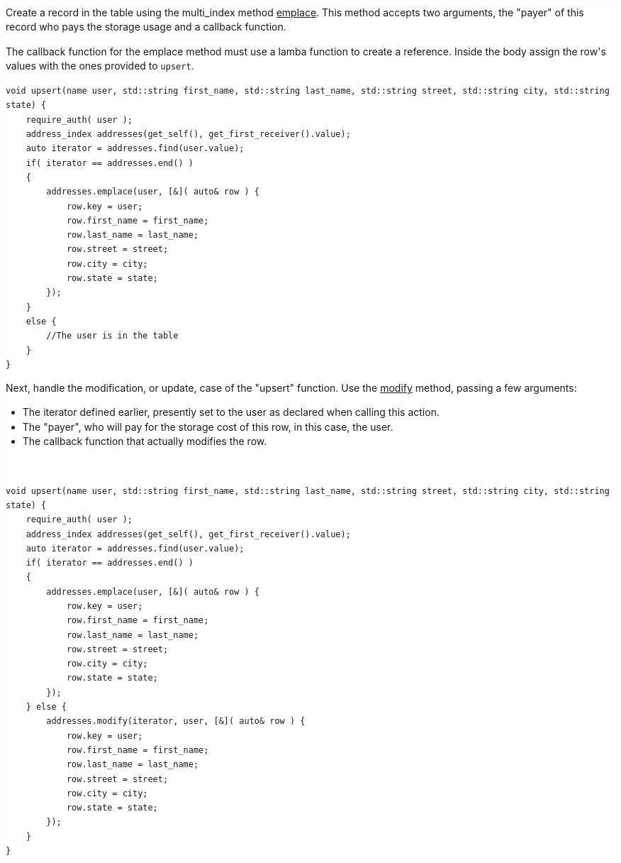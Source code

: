 Create a record in the table using the multi_index method [emplace](). This method accepts two arguments, the "payer" of this record who pays the storage usage and a callback function.

The callback function for the emplace method must use a lamba function to create a reference. Inside the body assign the row's values with the ones provided to `upsert`.

    void upsert(name user, std::string first_name, std::string last_name, std::string street, std::string city, std::string state) {
        require_auth( user );
        address_index addresses(get_self(), get_first_receiver().value);
        auto iterator = addresses.find(user.value);
        if( iterator == addresses.end() )
        {
            addresses.emplace(user, [&]( auto& row ) {
                row.key = user;
                row.first_name = first_name;
                row.last_name = last_name;
                row.street = street;
                row.city = city;
                row.state = state;
            });
        }
        else {
            //The user is in the table
        }
    }

Next, handle the modification, or update, case of the "upsert" function. Use the [modify]() method, passing a few arguments:

* The iterator defined earlier, presently set to the user as declared when calling this action.
* The "payer", who will pay for the storage cost of this row, in this case, the user.
* The callback function that actually modifies the row.

<br>

    void upsert(name user, std::string first_name, std::string last_name, std::string street, std::string city, std::string state) {
        require_auth( user );
        address_index addresses(get_self(), get_first_receiver().value);
        auto iterator = addresses.find(user.value);
        if( iterator == addresses.end() )
        {
            addresses.emplace(user, [&]( auto& row ) {
                row.key = user;
                row.first_name = first_name;
                row.last_name = last_name;
                row.street = street;
                row.city = city;
                row.state = state;
            });
        } else {
            addresses.modify(iterator, user, [&]( auto& row ) {
                row.key = user;
                row.first_name = first_name;
                row.last_name = last_name;
                row.street = street;
                row.city = city;
                row.state = state;
            });
        }
    }
